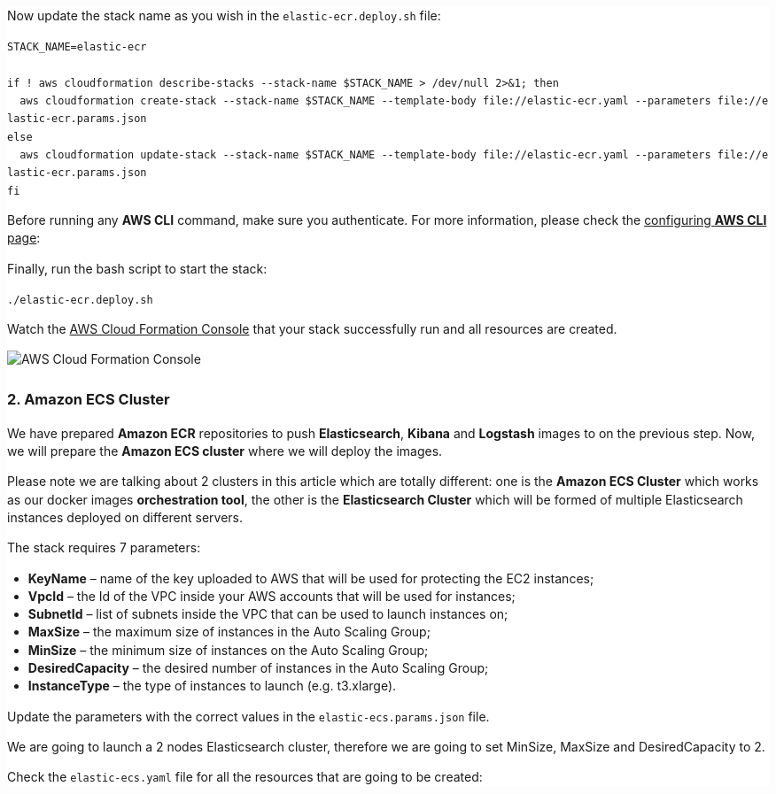 Now update the stack name as you wish in the `elastic-ecr.deploy.sh` file:

```shell
STACK_NAME=elastic-ecr

if ! aws cloudformation describe-stacks --stack-name $STACK_NAME > /dev/null 2>&1; then
  aws cloudformation create-stack --stack-name $STACK_NAME --template-body file://elastic-ecr.yaml --parameters file://elastic-ecr.params.json
else
  aws cloudformation update-stack --stack-name $STACK_NAME --template-body file://elastic-ecr.yaml --parameters file://elastic-ecr.params.json
fi
```

Before running any **AWS CLI** command, make sure you authenticate. For more information, please check the [configuring **AWS CLI** page](https://docs.aws.amazon.com/cli/latest/userguide/cli-configure-envvars.html):

Finally, run the bash script to start the stack:

```shell
./elastic-ecr.deploy.sh
```

Watch the [AWS Cloud Formation Console](https://docs.aws.amazon.com/AWSCloudFormation/latest/UserGuide/cfn-using-console.html) that your stack successfully run and all resources are created.

![AWS Cloud Formation Console](https://content.screencast.com/users/DanielGherasim/folders/Capture/media/a3bed390-0bbf-4f1b-96a1-cafc6d5a9bd7/LWR_Recording.png)

### 2. Amazon ECS Cluster

We have prepared **Amazon ECR** repositories to push **Elasticsearch**, **Kibana** and **Logstash** images to on the previous step. Now, we will prepare the **Amazon ECS cluster** where we will deploy the images.

Please note we are talking about 2 clusters in this article which are totally different: one is the **Amazon ECS Cluster** which works as our docker images **orchestration tool**, the other is the **Elasticsearch Cluster** which will be formed of multiple Elasticsearch instances deployed on different servers.

The stack requires 7 parameters:

- **KeyName** – name of the key uploaded to AWS that will be used for protecting the EC2 instances;
- **VpcId** – the Id of the VPC inside your AWS accounts that will be used for instances;
- **SubnetId** – list of subnets inside the VPC that can be used to launch instances on;
- **MaxSize** – the maximum size of instances in the Auto Scaling Group;
- **MinSize** – the minimum size of instances on the Auto Scaling Group;
- **DesiredCapacity** – the desired number of instances in the Auto Scaling Group;
- **InstanceType** – the type of instances to launch (e.g. t3.xlarge).

Update the parameters with the correct values in the `elastic-ecs.params.json` file.

We are going to launch a 2 nodes Elasticsearch cluster, therefore we are going to set MinSize, MaxSize and DesiredCapacity to 2.

Check the `elastic-ecs.yaml` file for all the resources that are going to be created:
